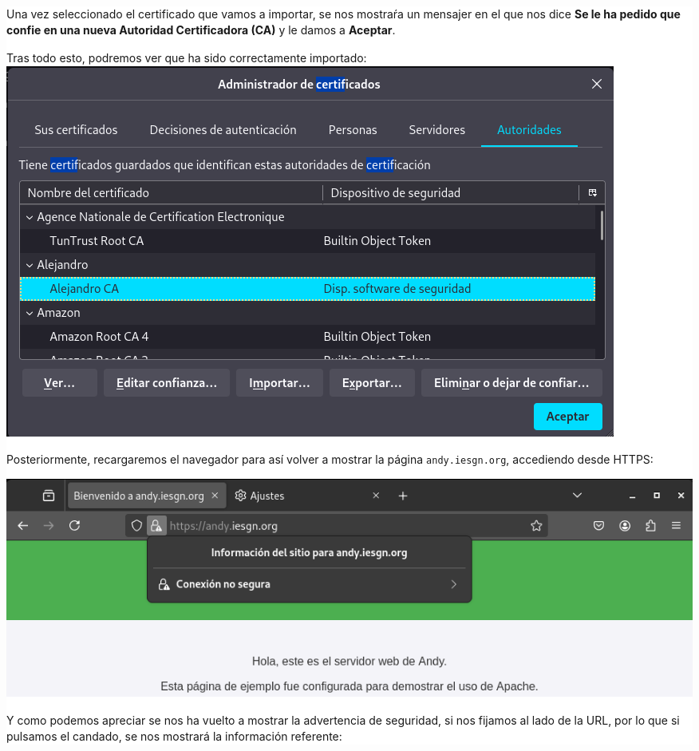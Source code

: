 Una vez seleccionado el certificado que vamos a importar, se nos mostraŕa un mensajer en el que nos dice **Se le ha pedido que confie en una nueva Autoridad Certificadora (CA)** y le damos a **Aceptar**.

Tras todo esto, podremos ver que ha sido correctamente importado:
![alt text](image-3.png)

Posteriormente, recargaremos el navegador para así volver a mostrar la página ``andy.iesgn.org``, accediendo desde HTTPS:

![alt text](image-4.png)

Y como podemos apreciar se nos ha vuelto a mostrar la advertencia de seguridad, si nos fijamos al lado de la URL, por lo que si pulsamos el candado, se nos mostrará la información referente:
